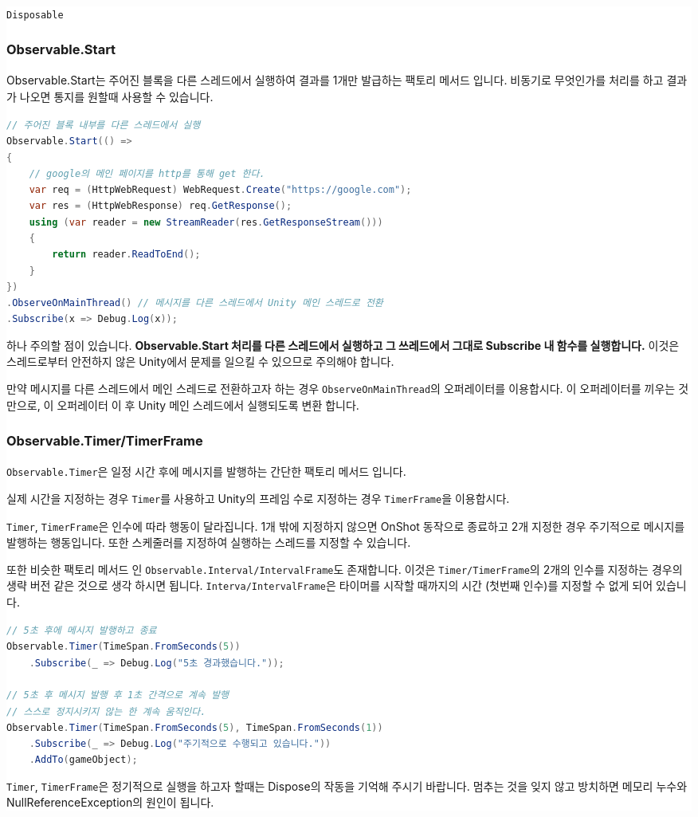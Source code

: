     Disposable

### Observable.Start

Observable.Start는 주어진 블록을 다른 스레드에서 실행하여 결과를 1개만 발급하는 팩토리 메서드 입니다. 비동기로 무엇인가를 처리를 하고 결과가 나오면 통지를 원할때 사용할 수 있습니다.

```cs
// 주어진 블록 내부를 다른 스레드에서 실행
Observable.Start(() =>
{
    // google의 메인 페이지를 http를 통해 get 한다.
    var req = (HttpWebRequest) WebRequest.Create("https://google.com");
    var res = (HttpWebResponse) req.GetResponse();
    using (var reader = new StreamReader(res.GetResponseStream()))
    {
        return reader.ReadToEnd();
    }
})
.ObserveOnMainThread() // 메시지를 다른 스레드에서 Unity 메인 스레드로 전환
.Subscribe(x => Debug.Log(x));
```

하나 주의할 점이 있습니다. **Observable.Start 처리를 다른 스레드에서 실행하고 그 쓰레드에서 그대로 Subscribe 내 함수를 실행합니다.** 이것은 스레드로부터 안전하지 않은 Unity에서 문제를 일으킬 수 있으므로 주의해야 합니다.

만약 메시지를 다른 스레드에서 메인 스레드로 전환하고자 하는 경우 `ObserveOnMainThread`의 오퍼레이터를 이용합시다. 이 오퍼레이터를 끼우는 것만으로, 이 오퍼레이터 이 후 Unity 메인 스레드에서 실행되도록 변환 합니다.

### Observable.Timer/TimerFrame

`Observable.Timer`은 일정 시간 후에 메시지를 발행하는 간단한 팩토리 메서드 입니다.

실제 시간을 지정하는 경우 `Timer`를 사용하고 Unity의 프레임 수로 지정하는 경우 `TimerFrame`을 이용합시다.

`Timer`, `TimerFrame`은 인수에 따라 행동이 달라집니다. 1개 밖에 지정하지 않으면 OnShot 동작으로 종료하고 2개 지정한 경우 주기적으로 메시지를 발행하는 행동입니다. 또한 스케줄러를 지정하여 실행하는 스레드를 지정할 수 있습니다.

또한 비슷한 팩토리 메서드 인 `Observable.Interval/IntervalFrame`도 존재합니다. 이것은 `Timer/TimerFrame`의 2개의 인수를 지정하는 경우의 생략 버전 같은 것으로 생각 하시면 됩니다. `Interva/IntervalFrame`은 타이머를 시작할 때까지의 시간 (첫번째 인수)를 지정할 수 없게 되어 있습니다.

```cs
// 5초 후에 메시지 발행하고 종료
Observable.Timer(TimeSpan.FromSeconds(5))
    .Subscribe(_ => Debug.Log("5초 경과했습니다."));

// 5초 후 메시지 발행 후 1초 간격으로 계속 발행
// 스스로 정지시키지 않는 한 계속 움직인다.
Observable.Timer(TimeSpan.FromSeconds(5), TimeSpan.FromSeconds(1))
    .Subscribe(_ => Debug.Log("주기적으로 수행되고 있습니다."))
    .AddTo(gameObject);
```

`Timer`, `TimerFrame`은 정기적으로 실행을 하고자 할때는 Dispose의 작동을 기억해 주시기 바랍니다. 멈추는 것을 잊지 않고 방치하면 메모리 누수와 NullReferenceException의 원인이 됩니다.
